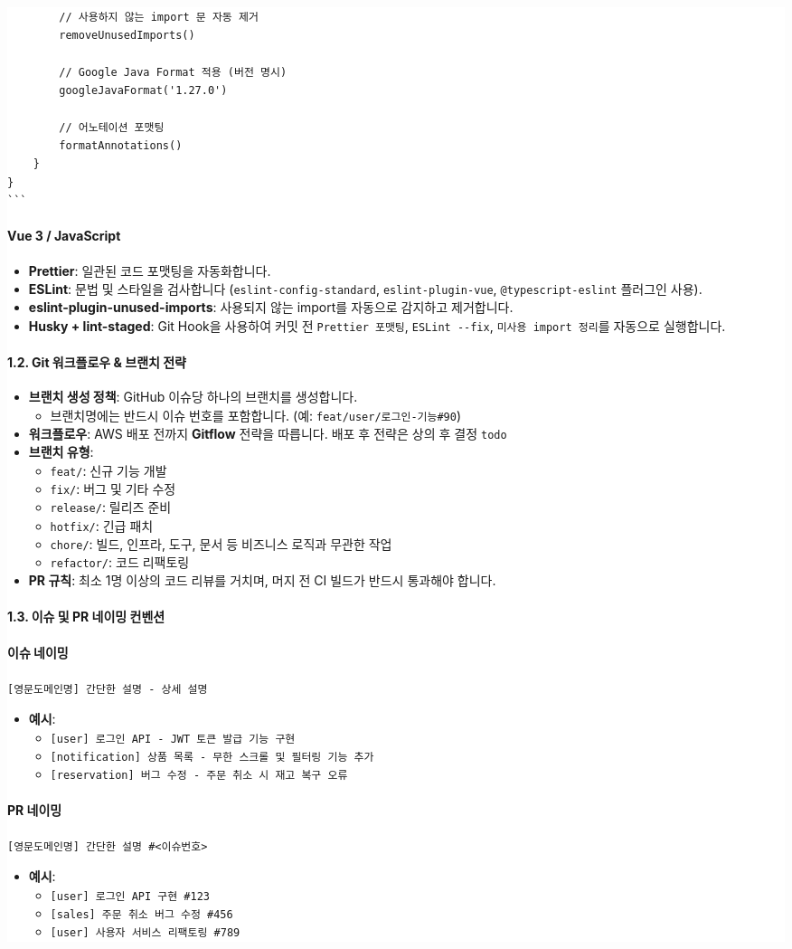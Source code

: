             // 사용하지 않는 import 문 자동 제거
            removeUnusedImports()
    
            // Google Java Format 적용 (버전 명시)
            googleJavaFormat('1.27.0')
    
            // 어노테이션 포맷팅
            formatAnnotations()
        }
    }
    ```
    

#### **Vue 3 / JavaScript**

- **Prettier**: 일관된 코드 포맷팅을 자동화합니다.
- **ESLint**: 문법 및 스타일을 검사합니다 (`eslint-config-standard`, `eslint-plugin-vue`, `@typescript-eslint` 플러그인 사용).
- **eslint-plugin-unused-imports**: 사용되지 않는 import를 자동으로 감지하고 제거합니다.
- **Husky + lint-staged**: Git Hook을 사용하여 커밋 전 `Prettier 포맷팅`, `ESLint --fix`, `미사용 import 정리`를 자동으로 실행합니다.

#### **1.2. Git 워크플로우 & 브랜치 전략**

- **브랜치 생성 정책**: GitHub 이슈당 하나의 브랜치를 생성합니다.
    - 브랜치명에는 반드시 이슈 번호를 포함합니다. (예: `feat/user/로그인-기능#90`)
- **워크플로우**: AWS 배포 전까지 **Gitflow** 전략을 따릅니다. 배포 후 전략은 상의 후 결정 `todo`
- **브랜치 유형**:
    - `feat/`: 신규 기능 개발
    - `fix/`: 버그 및 기타 수정
    - `release/`: 릴리즈 준비
    - `hotfix/`: 긴급 패치
    - `chore/`: 빌드, 인프라, 도구, 문서 등 비즈니스 로직과 무관한 작업
    - `refactor/`: 코드 리팩토링
- **PR 규칙**: 최소 1명 이상의 코드 리뷰를 거치며, 머지 전 CI 빌드가 반드시 통과해야 합니다.

#### **1.3. 이슈 및 PR 네이밍 컨벤션**

#### **이슈 네이밍**

```
[영문도메인명] 간단한 설명 - 상세 설명
```

- **예시**:
    - `[user] 로그인 API - JWT 토큰 발급 기능 구현`
    - `[notification] 상품 목록 - 무한 스크롤 및 필터링 기능 추가`
    - `[reservation] 버그 수정 - 주문 취소 시 재고 복구 오류`

#### **PR 네이밍**

```
[영문도메인명] 간단한 설명 #<이슈번호>
```

- **예시**:
    - `[user] 로그인 API 구현 #123`
    - `[sales] 주문 취소 버그 수정 #456`
    - `[user] 사용자 서비스 리팩토링 #789`

